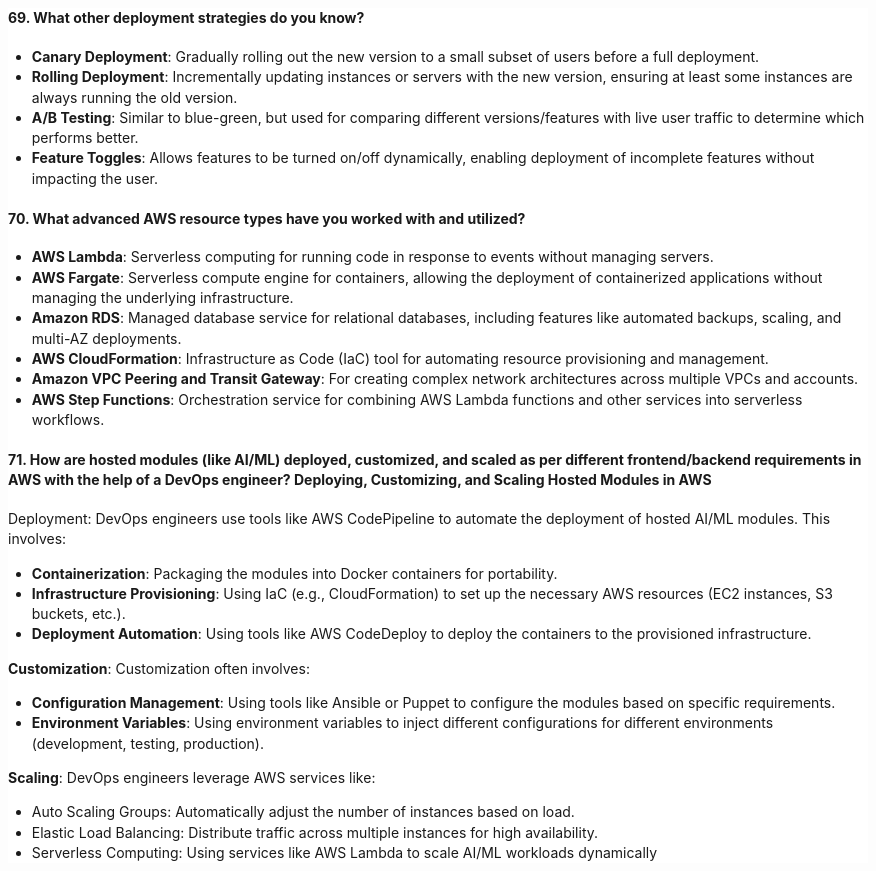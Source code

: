 
#### 69. What other deployment strategies do you know?

* **Canary Deployment**: Gradually rolling out the new version to a small subset of users before a full deployment.
* **Rolling Deployment**: Incrementally updating instances or servers with the new version, 
ensuring at least some instances are always running the old version.
* **A/B Testing**: Similar to blue-green, but used for comparing different versions/features with live user traffic to determine which performs better.
* **Feature Toggles**: Allows features to be turned on/off dynamically, enabling deployment of 
incomplete features without impacting the user.

#### 70. What advanced AWS resource types have you worked with and utilized?

* **AWS Lambda**: Serverless computing for running code in response to events without 
managing servers.
* **AWS Fargate**: Serverless compute engine for containers, allowing the deployment of 
containerized applications without managing the underlying infrastructure.
* **Amazon RDS**: Managed database service for relational databases, including features like 
automated backups, scaling, and multi-AZ deployments.
* **AWS CloudFormation**: Infrastructure as Code (IaC) tool for automating resource provisioning and management.
* **Amazon VPC Peering and Transit Gateway**: For creating complex network architectures 
across multiple VPCs and accounts.
* **AWS Step Functions**: Orchestration service for combining AWS Lambda functions and other 
services into serverless workflows.

#### 71. How are hosted modules (like AI/ML) deployed, customized, and scaled as per different frontend/backend requirements in AWS with the help of a DevOps engineer? Deploying, Customizing, and Scaling Hosted Modules in AWS

Deployment: DevOps engineers use tools like AWS CodePipeline to automate the deployment of 
hosted AI/ML modules. This involves:

* **Containerization**: Packaging the modules into Docker containers for portability.
* **Infrastructure Provisioning**: Using IaC (e.g., CloudFormation) to set up the necessary 
AWS resources (EC2 instances, S3 buckets, etc.).
* **Deployment Automation**: Using tools like AWS CodeDeploy to deploy the containers to 
the provisioned infrastructure.


**Customization**: Customization often involves:

* **Configuration Management**: Using tools like Ansible or Puppet to configure the modules 
based on specific requirements.
* **Environment Variables**: Using environment variables to inject different configurations for different environments (development, testing, production).


**Scaling**: DevOps engineers leverage AWS services like:

* Auto Scaling Groups: Automatically adjust the number of instances based on load.
* Elastic Load Balancing: Distribute traffic across multiple instances for high availability.
* Serverless Computing: Using services like AWS Lambda to scale AI/ML workloads 
dynamically
